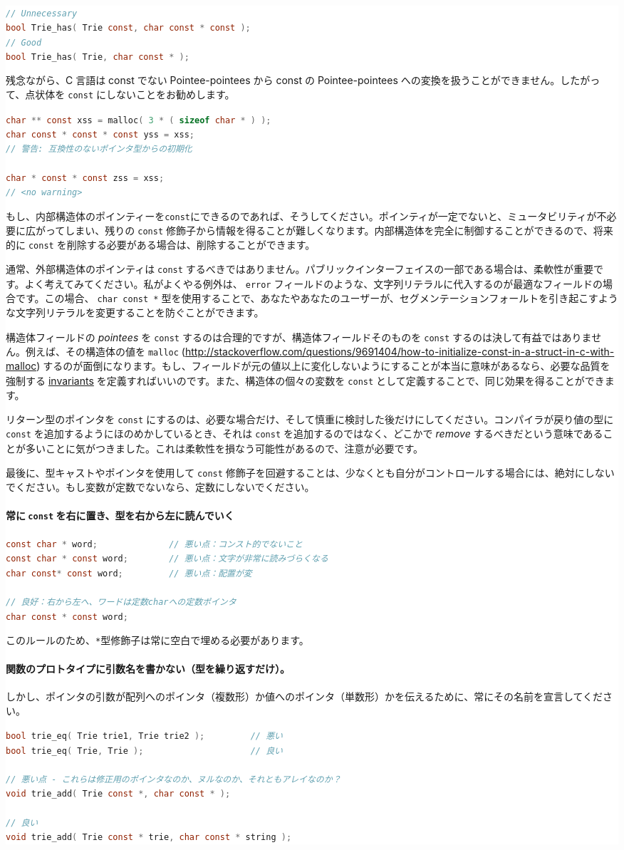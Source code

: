 ``` c
// Unnecessary
bool Trie_has( Trie const, char const * const );
// Good
bool Trie_has( Trie, char const * );
```

残念ながら、C 言語は const でない Pointee-pointees から const の Pointee-pointees への変換を扱うことができません。したがって、点状体を `const` にしないことをお勧めします。

``` c
char ** const xss = malloc( 3 * ( sizeof char * ) );
char const * const * const yss = xss;
// 警告: 互換性のないポインタ型からの初期化

char * const * const zss = xss;
// <no warning>
```

もし、内部構造体のポインティーを`const`にできるのであれば、そうしてください。ポインティが一定でないと、ミュータビリティが不必要に広がってしまい、残りの `const` 修飾子から情報を得ることが難しくなります。内部構造体を完全に制御することができるので、将来的に `const` を削除する必要がある場合は、削除することができます。

通常、外部構造体のポインティは `const` するべきではありません。パブリックインターフェイスの一部である場合は、柔軟性が重要です。よく考えてみてください。私がよくやる例外は、 `error` フィールドのような、文字列リテラルに代入するのが最適なフィールドの場合です。この場合、 `char const *` 型を使用することで、あなたやあなたのユーザーが、セグメンテーションフォールトを引き起こすような文字列リテラルを変更することを防ぐことができます。

構造体フィールドの *pointees* を `const` するのは合理的ですが、構造体フィールドそのものを `const` するのは決して有益ではありません。例えば、その構造体の値を `malloc` (http://stackoverflow.com/questions/9691404/how-to-initialize-const-in-a-struct-in-c-with-malloc) するのが面倒になります。もし、フィールドが元の値以上に変化しないようにすることが本当に意味があるなら、必要な品質を強制する [invariants](#document-your-struct-invariants-and-provide-invariant-checkers) を定義すればいいのです。また、構造体の個々の変数を `const` として定義することで、同じ効果を得ることができます。

リターン型のポインタを `const` にするのは、必要な場合だけ、そして慎重に検討した後だけにしてください。コンパイラが戻り値の型に `const` を追加するようにほのめかしているとき、それは `const` を追加するのではなく、どこかで *remove* するべきだという意味であることが多いことに気がつきました。これは柔軟性を損なう可能性があるので、注意が必要です。

最後に、型キャストやポインタを使用して `const` 修飾子を回避することは、少なくとも自分がコントロールする場合には、絶対にしないでください。もし変数が定数でないなら、定数にしないでください。



#### 常に `const` を右に置き、型を右から左に読んでいく

``` c
const char * word;              // 悪い点：コンスト的でないこと
const char * const word;        // 悪い点：文字が非常に読みづらくなる
char const* const word;         // 悪い点：配置が変

// 良好：右から左へ、ワードは定数charへの定数ポインタ
char const * const word;
```

このルールのため、`*`型修飾子は常に空白で埋める必要があります。



#### 関数のプロトタイプに引数名を書かない（型を繰り返すだけ）。

しかし、ポインタの引数が配列へのポインタ（複数形）か値へのポインタ（単数形）かを伝えるために、常にその名前を宣言してください。

``` c
bool trie_eq( Trie trie1, Trie trie2 );         // 悪い
bool trie_eq( Trie, Trie );                     // 良い

// 悪い点 - これらは修正用のポインタなのか、ヌルなのか、それともアレイなのか？
void trie_add( Trie const *, char const * );

// 良い
void trie_add( Trie const * trie, char const * string );
```
